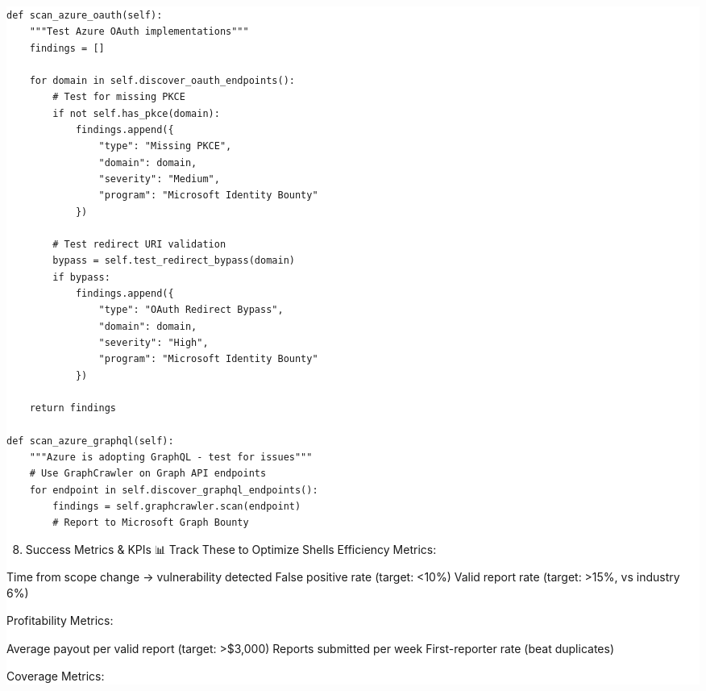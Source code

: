     def scan_azure_oauth(self):
        """Test Azure OAuth implementations"""
        findings = []
        
        for domain in self.discover_oauth_endpoints():
            # Test for missing PKCE
            if not self.has_pkce(domain):
                findings.append({
                    "type": "Missing PKCE",
                    "domain": domain,
                    "severity": "Medium",
                    "program": "Microsoft Identity Bounty"
                })
            
            # Test redirect URI validation
            bypass = self.test_redirect_bypass(domain)
            if bypass:
                findings.append({
                    "type": "OAuth Redirect Bypass",
                    "domain": domain,
                    "severity": "High",
                    "program": "Microsoft Identity Bounty"
                })
        
        return findings
    
    def scan_azure_graphql(self):
        """Azure is adopting GraphQL - test for issues"""
        # Use GraphCrawler on Graph API endpoints
        for endpoint in self.discover_graphql_endpoints():
            findings = self.graphcrawler.scan(endpoint)
            # Report to Microsoft Graph Bounty

8. Success Metrics & KPIs
📊 Track These to Optimize Shells
Efficiency Metrics:

Time from scope change → vulnerability detected
False positive rate (target: <10%)
Valid report rate (target: >15%, vs industry 6%)

Profitability Metrics:

Average payout per valid report (target: >$3,000)
Reports submitted per week
First-reporter rate (beat duplicates)

Coverage Metrics:
